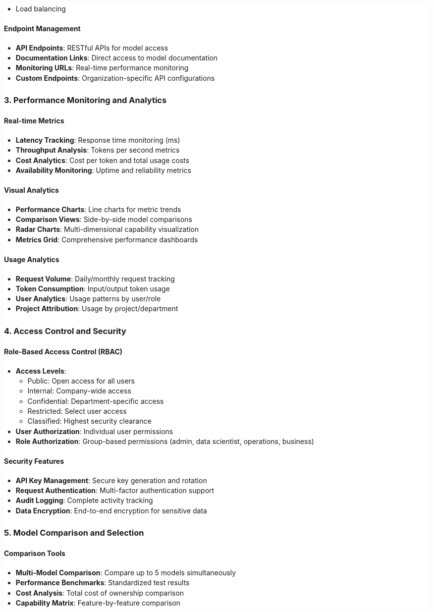   - Load balancing

#### Endpoint Management
- **API Endpoints**: RESTful APIs for model access
- **Documentation Links**: Direct access to model documentation
- **Monitoring URLs**: Real-time performance monitoring
- **Custom Endpoints**: Organization-specific API configurations

### 3. Performance Monitoring and Analytics

#### Real-time Metrics
- **Latency Tracking**: Response time monitoring (ms)
- **Throughput Analysis**: Tokens per second metrics
- **Cost Analytics**: Cost per token and total usage costs
- **Availability Monitoring**: Uptime and reliability metrics

#### Visual Analytics
- **Performance Charts**: Line charts for metric trends
- **Comparison Views**: Side-by-side model comparisons
- **Radar Charts**: Multi-dimensional capability visualization
- **Metrics Grid**: Comprehensive performance dashboards

#### Usage Analytics
- **Request Volume**: Daily/monthly request tracking
- **Token Consumption**: Input/output token usage
- **User Analytics**: Usage patterns by user/role
- **Project Attribution**: Usage by project/department

### 4. Access Control and Security

#### Role-Based Access Control (RBAC)
- **Access Levels**:
  - Public: Open access for all users
  - Internal: Company-wide access
  - Confidential: Department-specific access
  - Restricted: Select user access
  - Classified: Highest security clearance
- **User Authorization**: Individual user permissions
- **Role Authorization**: Group-based permissions (admin, data scientist, operations, business)

#### Security Features
- **API Key Management**: Secure key generation and rotation
- **Request Authentication**: Multi-factor authentication support
- **Audit Logging**: Complete activity tracking
- **Data Encryption**: End-to-end encryption for sensitive data

### 5. Model Comparison and Selection

#### Comparison Tools
- **Multi-Model Comparison**: Compare up to 5 models simultaneously
- **Performance Benchmarks**: Standardized test results
- **Cost Analysis**: Total cost of ownership comparison
- **Capability Matrix**: Feature-by-feature comparison

